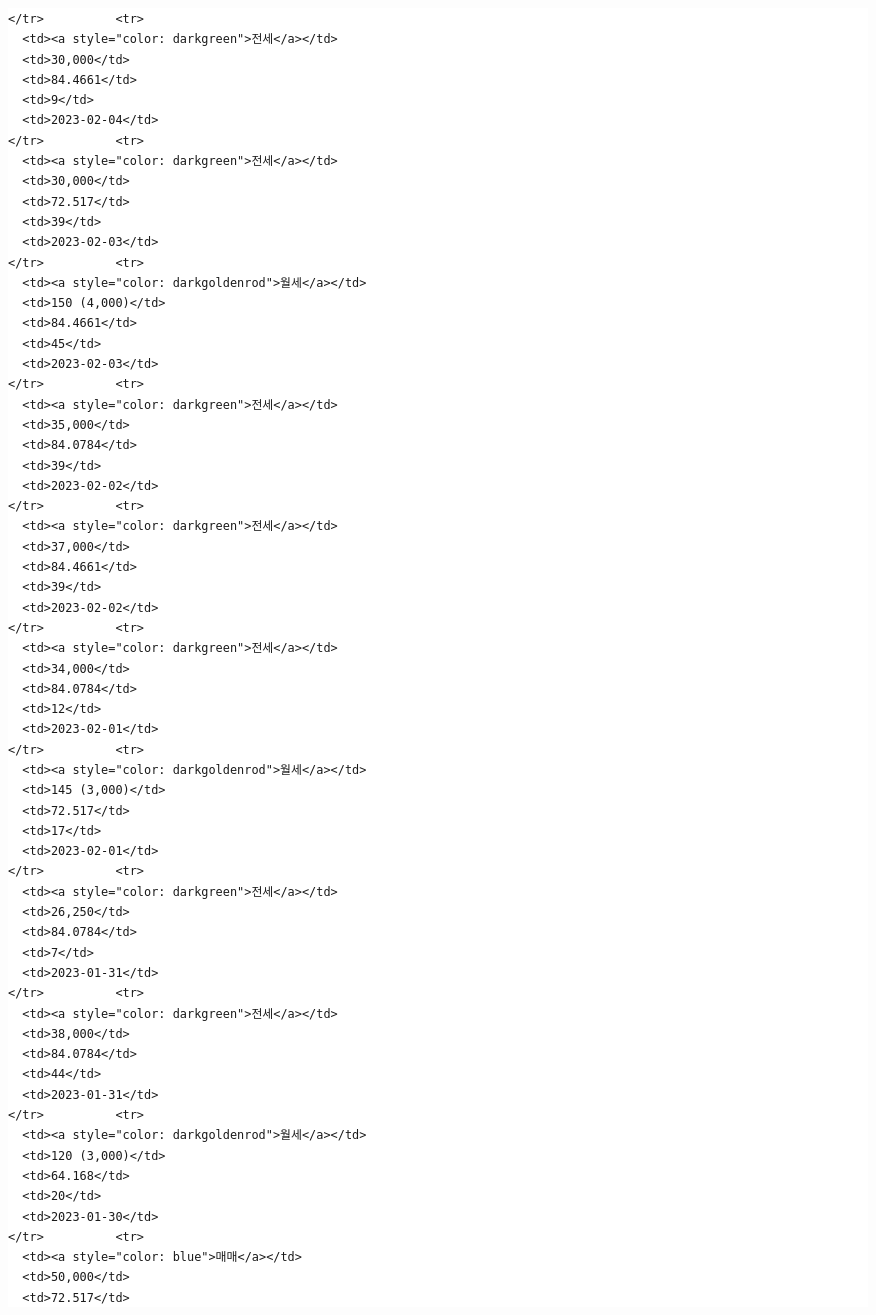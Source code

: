     </tr>          <tr>
      <td><a style="color: darkgreen">전세</a></td>
      <td>30,000</td>
      <td>84.4661</td>
      <td>9</td>
      <td>2023-02-04</td>
    </tr>          <tr>
      <td><a style="color: darkgreen">전세</a></td>
      <td>30,000</td>
      <td>72.517</td>
      <td>39</td>
      <td>2023-02-03</td>
    </tr>          <tr>
      <td><a style="color: darkgoldenrod">월세</a></td>
      <td>150 (4,000)</td>
      <td>84.4661</td>
      <td>45</td>
      <td>2023-02-03</td>
    </tr>          <tr>
      <td><a style="color: darkgreen">전세</a></td>
      <td>35,000</td>
      <td>84.0784</td>
      <td>39</td>
      <td>2023-02-02</td>
    </tr>          <tr>
      <td><a style="color: darkgreen">전세</a></td>
      <td>37,000</td>
      <td>84.4661</td>
      <td>39</td>
      <td>2023-02-02</td>
    </tr>          <tr>
      <td><a style="color: darkgreen">전세</a></td>
      <td>34,000</td>
      <td>84.0784</td>
      <td>12</td>
      <td>2023-02-01</td>
    </tr>          <tr>
      <td><a style="color: darkgoldenrod">월세</a></td>
      <td>145 (3,000)</td>
      <td>72.517</td>
      <td>17</td>
      <td>2023-02-01</td>
    </tr>          <tr>
      <td><a style="color: darkgreen">전세</a></td>
      <td>26,250</td>
      <td>84.0784</td>
      <td>7</td>
      <td>2023-01-31</td>
    </tr>          <tr>
      <td><a style="color: darkgreen">전세</a></td>
      <td>38,000</td>
      <td>84.0784</td>
      <td>44</td>
      <td>2023-01-31</td>
    </tr>          <tr>
      <td><a style="color: darkgoldenrod">월세</a></td>
      <td>120 (3,000)</td>
      <td>64.168</td>
      <td>20</td>
      <td>2023-01-30</td>
    </tr>          <tr>
      <td><a style="color: blue">매매</a></td>
      <td>50,000</td>
      <td>72.517</td>
